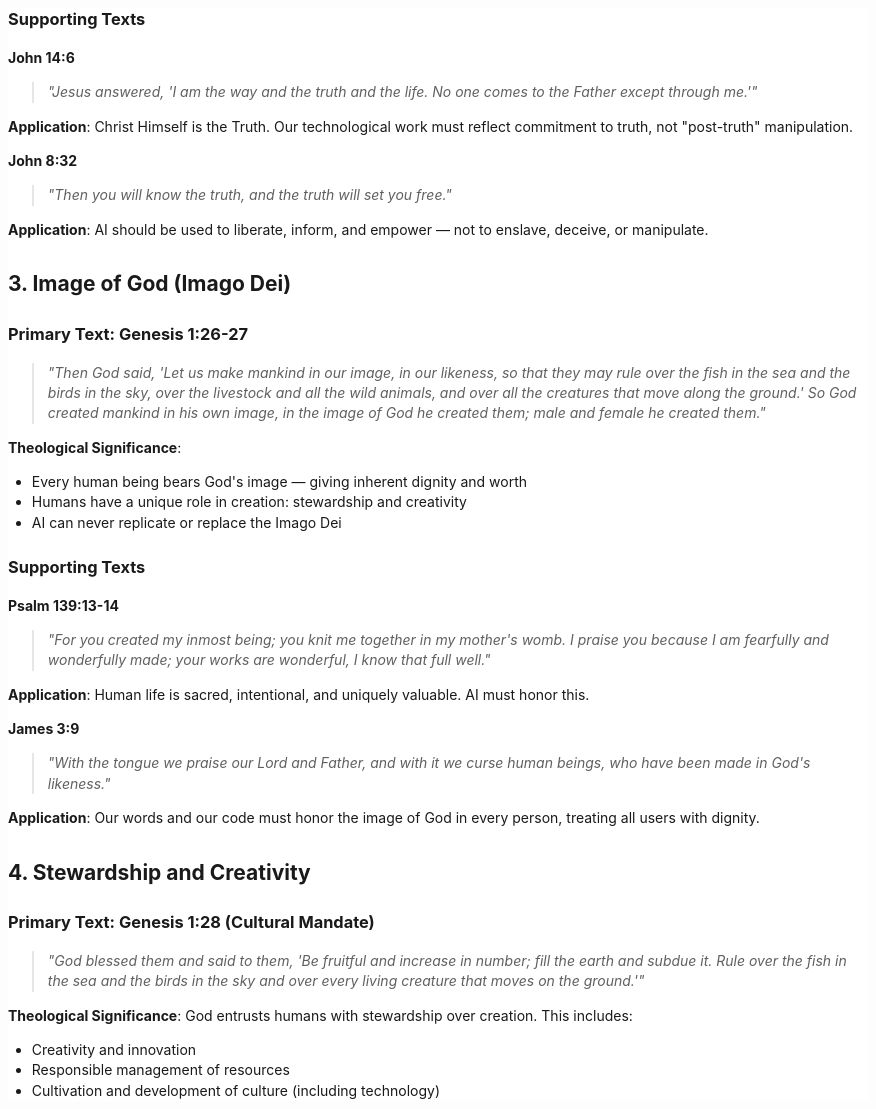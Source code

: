 ### Supporting Texts

**John 14:6**
> *"Jesus answered, 'I am the way and the truth and the life. No one comes to the Father except through me.'"*

**Application**: Christ Himself is the Truth. Our technological work must reflect commitment to truth, not "post-truth" manipulation.

**John 8:32**
> *"Then you will know the truth, and the truth will set you free."*

**Application**: AI should be used to liberate, inform, and empower — not to enslave, deceive, or manipulate.

## 3. Image of God (Imago Dei)

### Primary Text: Genesis 1:26-27

> *"Then God said, 'Let us make mankind in our image, in our likeness, so that they may rule over the fish in the sea and the birds in the sky, over the livestock and all the wild animals, and over all the creatures that move along the ground.' So God created mankind in his own image, in the image of God he created them; male and female he created them."*

**Theological Significance**:
- Every human being bears God's image — giving inherent dignity and worth
- Humans have a unique role in creation: stewardship and creativity
- AI can never replicate or replace the Imago Dei

### Supporting Texts

**Psalm 139:13-14**
> *"For you created my inmost being; you knit me together in my mother's womb. I praise you because I am fearfully and wonderfully made; your works are wonderful, I know that full well."*

**Application**: Human life is sacred, intentional, and uniquely valuable. AI must honor this.

**James 3:9**
> *"With the tongue we praise our Lord and Father, and with it we curse human beings, who have been made in God's likeness."*

**Application**: Our words and our code must honor the image of God in every person, treating all users with dignity.

## 4. Stewardship and Creativity

### Primary Text: Genesis 1:28 (Cultural Mandate)

> *"God blessed them and said to them, 'Be fruitful and increase in number; fill the earth and subdue it. Rule over the fish in the sea and the birds in the sky and over every living creature that moves on the ground.'"*

**Theological Significance**:
God entrusts humans with stewardship over creation. This includes:
- Creativity and innovation
- Responsible management of resources
- Cultivation and development of culture (including technology)

